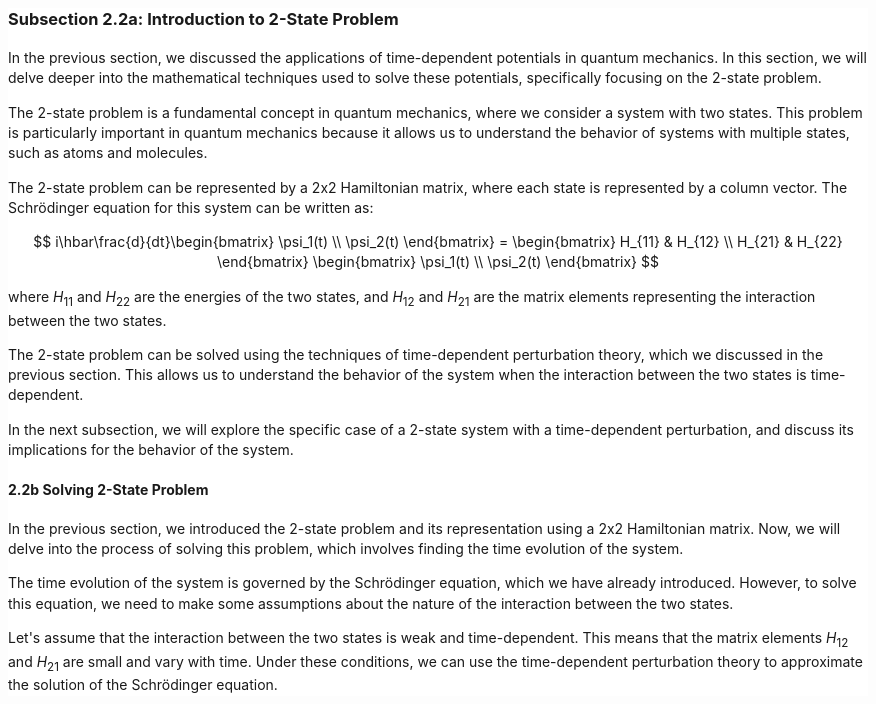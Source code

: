 


### Subsection 2.2a: Introduction to 2-State Problem

In the previous section, we discussed the applications of time-dependent potentials in quantum mechanics. In this section, we will delve deeper into the mathematical techniques used to solve these potentials, specifically focusing on the 2-state problem.

The 2-state problem is a fundamental concept in quantum mechanics, where we consider a system with two states. This problem is particularly important in quantum mechanics because it allows us to understand the behavior of systems with multiple states, such as atoms and molecules.

The 2-state problem can be represented by a 2x2 Hamiltonian matrix, where each state is represented by a column vector. The Schrödinger equation for this system can be written as:

$$
i\hbar\frac{d}{dt}\begin{bmatrix}
\psi_1(t) \\
\psi_2(t)
\end{bmatrix} =
\begin{bmatrix}
H_{11} & H_{12} \\
H_{21} & H_{22}
\end{bmatrix}
\begin{bmatrix}
\psi_1(t) \\
\psi_2(t)
\end{bmatrix}
$$

where $H_{11}$ and $H_{22}$ are the energies of the two states, and $H_{12}$ and $H_{21}$ are the matrix elements representing the interaction between the two states.

The 2-state problem can be solved using the techniques of time-dependent perturbation theory, which we discussed in the previous section. This allows us to understand the behavior of the system when the interaction between the two states is time-dependent.

In the next subsection, we will explore the specific case of a 2-state system with a time-dependent perturbation, and discuss its implications for the behavior of the system.




#### 2.2b Solving 2-State Problem

In the previous section, we introduced the 2-state problem and its representation using a 2x2 Hamiltonian matrix. Now, we will delve into the process of solving this problem, which involves finding the time evolution of the system.

The time evolution of the system is governed by the Schrödinger equation, which we have already introduced. However, to solve this equation, we need to make some assumptions about the nature of the interaction between the two states.

Let's assume that the interaction between the two states is weak and time-dependent. This means that the matrix elements $H_{12}$ and $H_{21}$ are small and vary with time. Under these conditions, we can use the time-dependent perturbation theory to approximate the solution of the Schrödinger equation.
